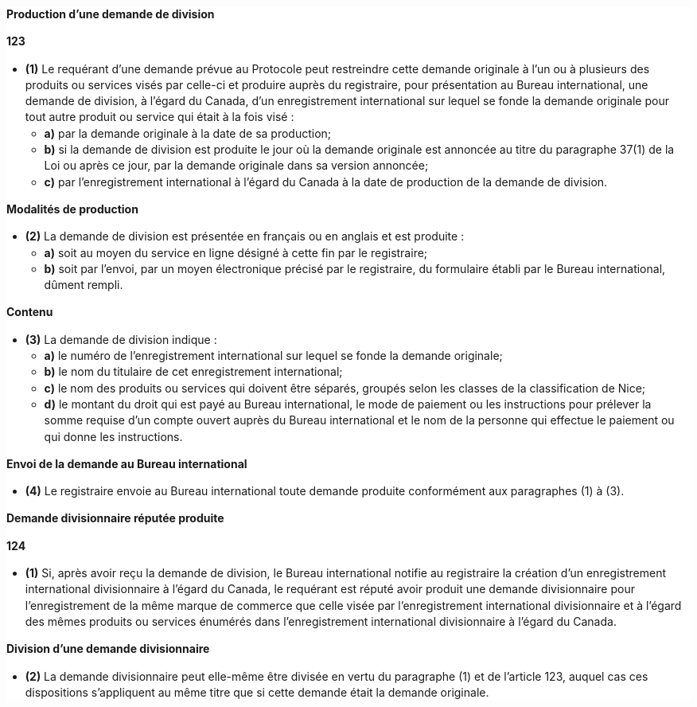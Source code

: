 


**Production d’une demande de division**

**123** 

- **(1)** Le requérant d’une demande prévue au Protocole peut restreindre cette demande originale à l’un ou à plusieurs des produits ou services visés par celle-ci et produire auprès du registraire, pour présentation au Bureau international, une demande de division, à l’égard du Canada, d’un enregistrement international sur lequel se fonde la demande originale pour tout autre produit ou service qui était à la fois visé :
	- **a)** par la demande originale à la date de sa production;
	- **b)** si la demande de division est produite le jour où la demande originale est annoncée au titre du paragraphe 37(1) de la Loi ou après ce jour, par la demande originale dans sa version annoncée;
	- **c)** par l’enregistrement international à l’égard du Canada à la date de production de la demande de division.

**Modalités de production**

- **(2)** La demande de division est présentée en français ou en anglais et est produite :
	- **a)** soit au moyen du service en ligne désigné à cette fin par le registraire;
	- **b)** soit par l’envoi, par un moyen électronique précisé par le registraire, du formulaire établi par le Bureau international, dûment rempli.

**Contenu**

- **(3)** La demande de division indique :
	- **a)** le numéro de l’enregistrement international sur lequel se fonde la demande originale;
	- **b)** le nom du titulaire de cet enregistrement international;
	- **c)** le nom des produits ou services qui doivent être séparés, groupés selon les classes de la classification de Nice;
	- **d)** le montant du droit qui est payé au Bureau international, le mode de paiement ou les instructions pour prélever la somme requise d’un compte ouvert auprès du Bureau international et le nom de la personne qui effectue le paiement ou qui donne les instructions.

**Envoi de la demande au Bureau international**

- **(4)** Le registraire envoie au Bureau international toute demande produite conformément aux paragraphes (1) à (3).




**Demande divisionnaire réputée produite**

**124** 

- **(1)** Si, après avoir reçu la demande de division, le Bureau international notifie au registraire la création d’un enregistrement international divisionnaire à l’égard du Canada, le requérant est réputé avoir produit une demande divisionnaire pour l’enregistrement de la même marque de commerce que celle visée par l’enregistrement international divisionnaire et à l’égard des mêmes produits ou services énumérés dans l’enregistrement international divisionnaire à l’égard du Canada.

**Division d’une demande divisionnaire**

- **(2)** La demande divisionnaire peut elle-même être divisée en vertu du paragraphe (1) et de l’article 123, auquel cas ces dispositions s’appliquent au même titre que si cette demande était la demande originale.
